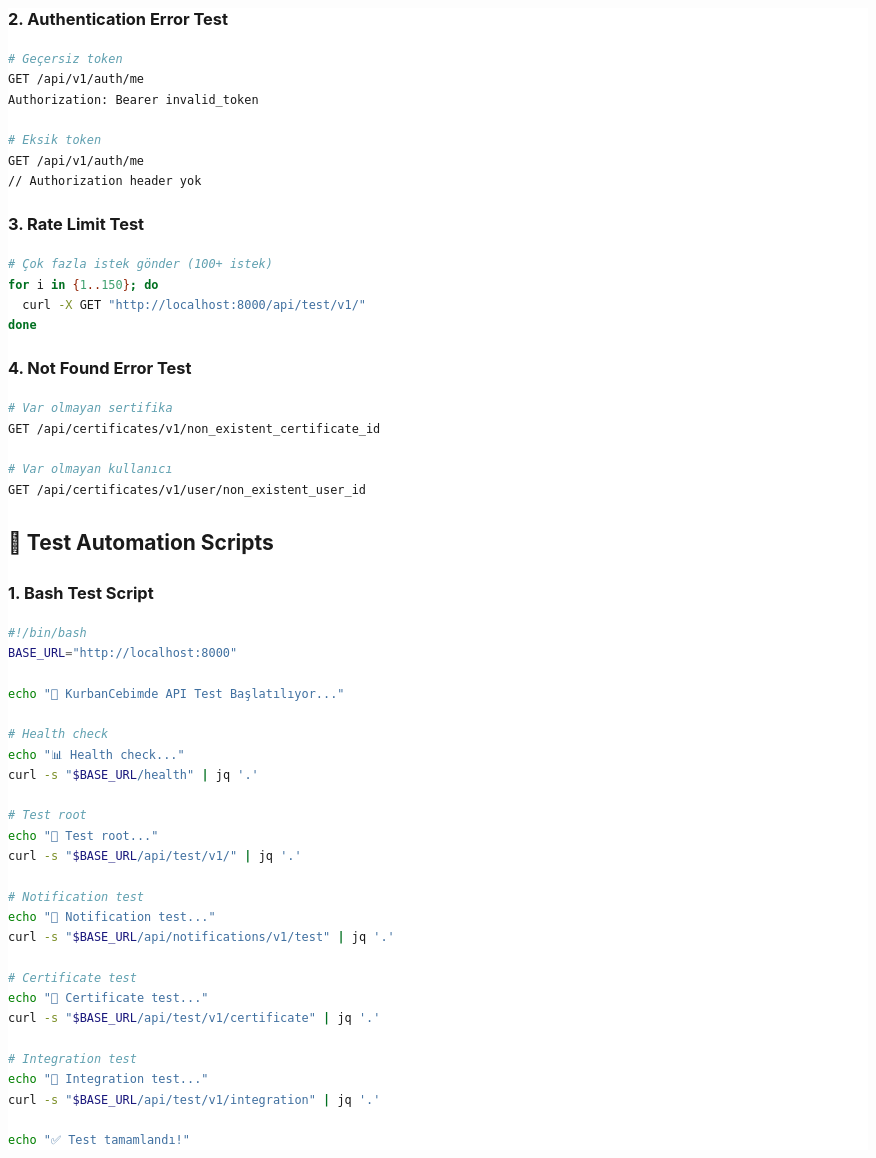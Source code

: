 
### 2. Authentication Error Test
```bash
# Geçersiz token
GET /api/v1/auth/me
Authorization: Bearer invalid_token

# Eksik token
GET /api/v1/auth/me
// Authorization header yok
```

### 3. Rate Limit Test
```bash
# Çok fazla istek gönder (100+ istek)
for i in {1..150}; do
  curl -X GET "http://localhost:8000/api/test/v1/"
done
```

### 4. Not Found Error Test
```bash
# Var olmayan sertifika
GET /api/certificates/v1/non_existent_certificate_id

# Var olmayan kullanıcı
GET /api/certificates/v1/user/non_existent_user_id
```

## 🔧 Test Automation Scripts

### 1. Bash Test Script
```bash
#!/bin/bash
BASE_URL="http://localhost:8000"

echo "🧪 KurbanCebimde API Test Başlatılıyor..."

# Health check
echo "📊 Health check..."
curl -s "$BASE_URL/health" | jq '.'

# Test root
echo "🧪 Test root..."
curl -s "$BASE_URL/api/test/v1/" | jq '.'

# Notification test
echo "🔔 Notification test..."
curl -s "$BASE_URL/api/notifications/v1/test" | jq '.'

# Certificate test
echo "📜 Certificate test..."
curl -s "$BASE_URL/api/test/v1/certificate" | jq '.'

# Integration test
echo "🔗 Integration test..."
curl -s "$BASE_URL/api/test/v1/integration" | jq '.'

echo "✅ Test tamamlandı!"
```
